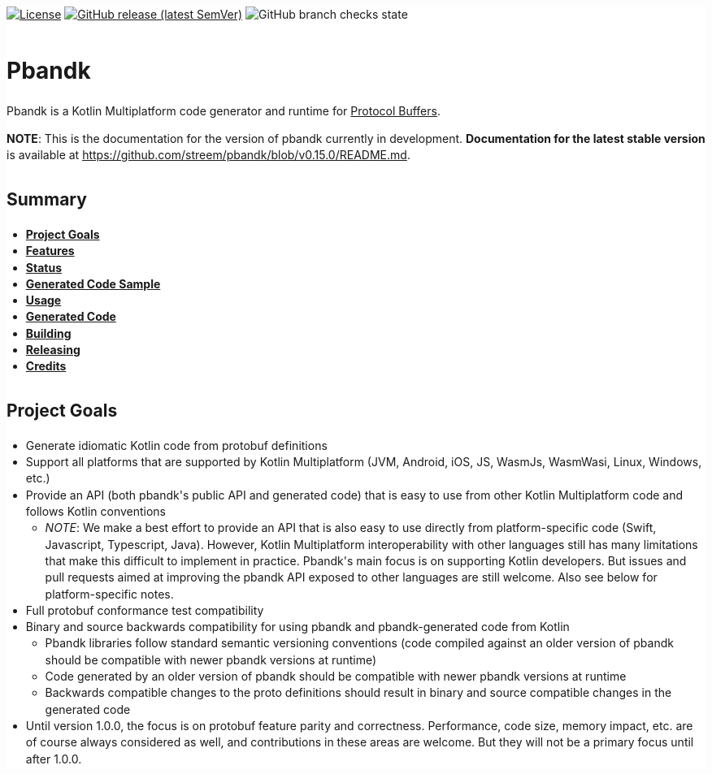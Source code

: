 [![License](https://img.shields.io/github/license/streem/pbandk)](https://github.com/streem/pbandk/blob/master/LICENSE)
[![GitHub release (latest SemVer)](https://img.shields.io/github/v/release/streem/pbandk?sort=semver)](https://github.com/streem/pbandk/releases)
![GitHub branch checks state](https://img.shields.io/github/checks-status/streem/pbandk/master)

# Pbandk

Pbandk is a Kotlin Multiplatform code generator and runtime for [Protocol Buffers](https://developers.google.com/protocol-buffers/).

**NOTE**: This is the documentation for the version of pbandk currently in development. **Documentation for the latest stable version** is available at https://github.com/streem/pbandk/blob/v0.15.0/README.md.

## Summary

- [**Project Goals**](#project-goals)
- [**Features**](#features)
- [**Status**](#status)
- [**Generated Code Sample**](#generated-code-sample)
- [**Usage**](#usage)
- [**Generated Code**](#generated-code)
- [**Building**](#building)
- [**Releasing**](#releasing)
- [**Credits**](#credits)

## Project Goals

* Generate idiomatic Kotlin code from protobuf definitions
* Support all platforms that are supported by Kotlin Multiplatform (JVM, Android, iOS, JS, WasmJs, WasmWasi, Linux, Windows, etc.)
* Provide an API (both pbandk's public API and generated code) that is easy to use from other Kotlin Multiplatform code and follows Kotlin conventions
    * _NOTE_: We make a best effort to provide an API that is also easy to use directly from platform-specific code (Swift, Javascript, Typescript, Java). However, Kotlin Multiplatform interoperability with other languages still has many limitations that make this difficult to implement in practice. Pbandk's main focus is on supporting Kotlin developers. But issues and pull requests aimed at improving the pbandk API exposed to other languages are still welcome. Also see below for platform-specific notes.
* Full protobuf conformance test compatibility
* Binary and source backwards compatibility for using pbandk and pbandk-generated code from Kotlin
    * Pbandk libraries follow standard semantic versioning conventions (code compiled against an older version of pbandk should be compatible with newer pbandk versions at runtime)
    * Code generated by an older version of pbandk should be compatible with newer pbandk versions at runtime
    * Backwards compatible changes to the proto definitions should result in binary and source compatible changes in the generated code
* Until version 1.0.0, the focus is on protobuf feature parity and correctness. Performance, code size, memory impact, etc. are of course always considered as well, and contributions in these areas are welcome. But they will not be a primary focus until after 1.0.0.
